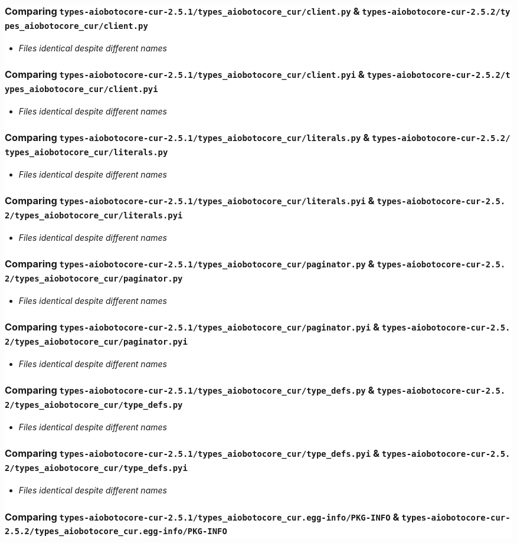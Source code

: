 ### Comparing `types-aiobotocore-cur-2.5.1/types_aiobotocore_cur/client.py` & `types-aiobotocore-cur-2.5.2/types_aiobotocore_cur/client.py`

 * *Files identical despite different names*

### Comparing `types-aiobotocore-cur-2.5.1/types_aiobotocore_cur/client.pyi` & `types-aiobotocore-cur-2.5.2/types_aiobotocore_cur/client.pyi`

 * *Files identical despite different names*

### Comparing `types-aiobotocore-cur-2.5.1/types_aiobotocore_cur/literals.py` & `types-aiobotocore-cur-2.5.2/types_aiobotocore_cur/literals.py`

 * *Files identical despite different names*

### Comparing `types-aiobotocore-cur-2.5.1/types_aiobotocore_cur/literals.pyi` & `types-aiobotocore-cur-2.5.2/types_aiobotocore_cur/literals.pyi`

 * *Files identical despite different names*

### Comparing `types-aiobotocore-cur-2.5.1/types_aiobotocore_cur/paginator.py` & `types-aiobotocore-cur-2.5.2/types_aiobotocore_cur/paginator.py`

 * *Files identical despite different names*

### Comparing `types-aiobotocore-cur-2.5.1/types_aiobotocore_cur/paginator.pyi` & `types-aiobotocore-cur-2.5.2/types_aiobotocore_cur/paginator.pyi`

 * *Files identical despite different names*

### Comparing `types-aiobotocore-cur-2.5.1/types_aiobotocore_cur/type_defs.py` & `types-aiobotocore-cur-2.5.2/types_aiobotocore_cur/type_defs.py`

 * *Files identical despite different names*

### Comparing `types-aiobotocore-cur-2.5.1/types_aiobotocore_cur/type_defs.pyi` & `types-aiobotocore-cur-2.5.2/types_aiobotocore_cur/type_defs.pyi`

 * *Files identical despite different names*

### Comparing `types-aiobotocore-cur-2.5.1/types_aiobotocore_cur.egg-info/PKG-INFO` & `types-aiobotocore-cur-2.5.2/types_aiobotocore_cur.egg-info/PKG-INFO`

